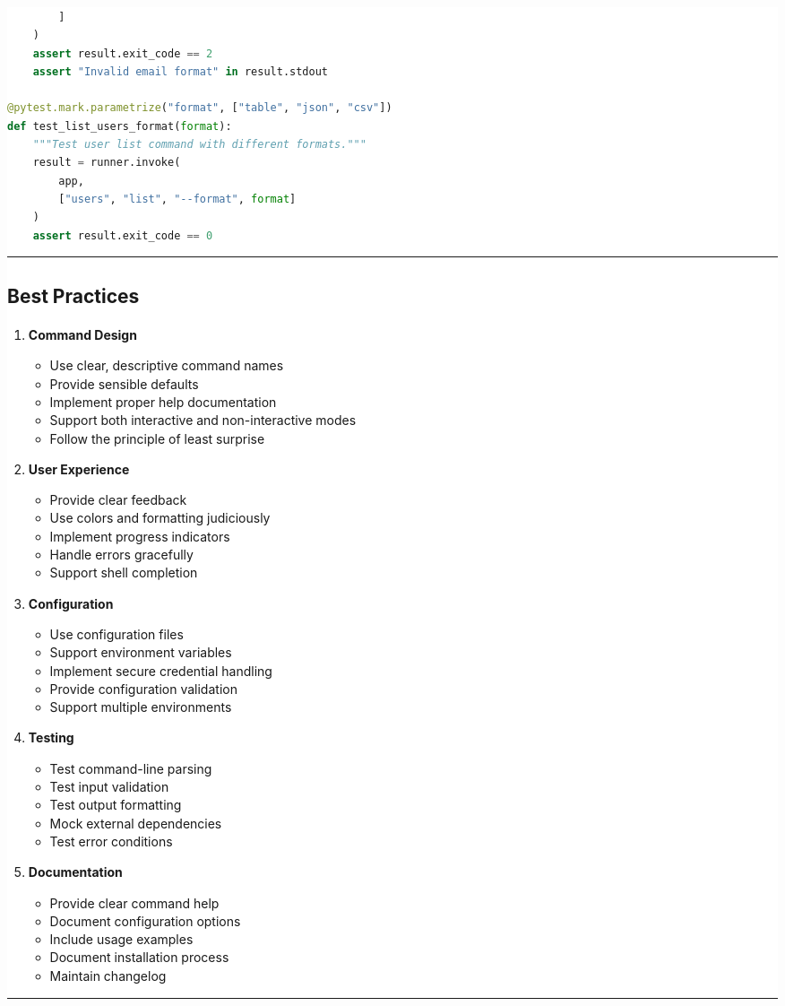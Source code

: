 ```python
        ]
    )
    assert result.exit_code == 2
    assert "Invalid email format" in result.stdout

@pytest.mark.parametrize("format", ["table", "json", "csv"])
def test_list_users_format(format):
    """Test user list command with different formats."""
    result = runner.invoke(
        app,
        ["users", "list", "--format", format]
    )
    assert result.exit_code == 0
```

---

## Best Practices

1. **Command Design**
   - Use clear, descriptive command names
   - Provide sensible defaults
   - Implement proper help documentation
   - Support both interactive and non-interactive modes
   - Follow the principle of least surprise

2. **User Experience**
   - Provide clear feedback
   - Use colors and formatting judiciously
   - Implement progress indicators
   - Handle errors gracefully
   - Support shell completion

3. **Configuration**
   - Use configuration files
   - Support environment variables
   - Implement secure credential handling
   - Provide configuration validation
   - Support multiple environments

4. **Testing**
   - Test command-line parsing
   - Test input validation
   - Test output formatting
   - Mock external dependencies
   - Test error conditions

5. **Documentation**
   - Provide clear command help
   - Document configuration options
   - Include usage examples
   - Document installation process
   - Maintain changelog

---
